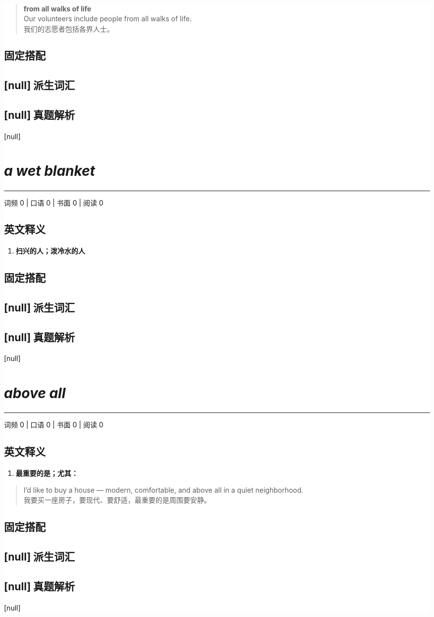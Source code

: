 > **from all walks of life**  
> Our volunteers include people from all walks of life.  
> 我们的志愿者包括各界人士。

固定搭配
---
[null]
派生词汇
---
[null]
真题解析
---
[null]


# ***a wet blanket*** 
---


词频 0 | 口语 0 | 书面 0 | 阅读 0


英文释义
---
1. **扫兴的人；泼冷水的人**  


固定搭配
---
[null]
派生词汇
---
[null]
真题解析
---
[null]


# ***above all*** 
---


词频 0 | 口语 0 | 书面 0 | 阅读 0


英文释义
---
1. **最重要的是；尤其：**  


> I’d like to buy a house — modern, comfortable, and above all in a quiet neighborhood.   
> 我要买一座房子，要现代、要舒适，最重要的是周围要安静。

固定搭配
---
[null]
派生词汇
---
[null]
真题解析
---
[null]
